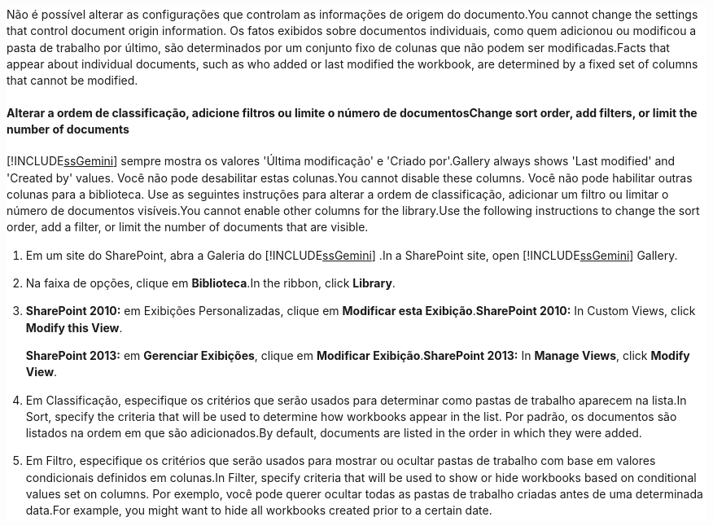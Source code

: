  <span data-ttu-id="cf991-175">Não é possível alterar as configurações que controlam as informações de origem do documento.</span><span class="sxs-lookup"><span data-stu-id="cf991-175">You cannot change the settings that control document origin information.</span></span> <span data-ttu-id="cf991-176">Os fatos exibidos sobre documentos individuais, como quem adicionou ou modificou a pasta de trabalho por último, são determinados por um conjunto fixo de colunas que não podem ser modificadas.</span><span class="sxs-lookup"><span data-stu-id="cf991-176">Facts that appear about individual documents, such as who added or last modified the workbook, are determined by a fixed set of columns that cannot be modified.</span></span>

#### <a name="change-sort-order-add-filters-or-limit-the-number-of-documents"></a><span data-ttu-id="cf991-177">Alterar a ordem de classificação, adicione filtros ou limite o número de documentos</span><span class="sxs-lookup"><span data-stu-id="cf991-177">Change sort order, add filters, or limit the number of documents</span></span>
 [!INCLUDE[ssGemini](../../includes/ssgemini-md.md)] <span data-ttu-id="cf991-178">sempre mostra os valores 'Última modificação' e 'Criado por'.</span><span class="sxs-lookup"><span data-stu-id="cf991-178">Gallery always shows 'Last modified' and 'Created by' values.</span></span> <span data-ttu-id="cf991-179">Você não pode desabilitar estas colunas.</span><span class="sxs-lookup"><span data-stu-id="cf991-179">You cannot disable these columns.</span></span> <span data-ttu-id="cf991-180">Você não pode habilitar outras colunas para a biblioteca. Use as seguintes instruções para alterar a ordem de classificação, adicionar um filtro ou limitar o número de documentos visíveis.</span><span class="sxs-lookup"><span data-stu-id="cf991-180">You cannot enable other columns for the library.Use the following instructions to change the sort order, add a filter, or limit the number of documents that are visible.</span></span>

1.  <span data-ttu-id="cf991-181">Em um site do SharePoint, abra a Galeria do [!INCLUDE[ssGemini](../../includes/ssgemini-md.md)] .</span><span class="sxs-lookup"><span data-stu-id="cf991-181">In a SharePoint site, open [!INCLUDE[ssGemini](../../includes/ssgemini-md.md)] Gallery.</span></span>

2.  <span data-ttu-id="cf991-182">Na faixa de opções, clique em **Biblioteca**.</span><span class="sxs-lookup"><span data-stu-id="cf991-182">In the ribbon, click **Library**.</span></span>

3.  <span data-ttu-id="cf991-183">**SharePoint 2010:** em Exibições Personalizadas, clique em **Modificar esta Exibição**.</span><span class="sxs-lookup"><span data-stu-id="cf991-183">**SharePoint 2010:** In Custom Views, click **Modify this View**.</span></span>

     <span data-ttu-id="cf991-184">**SharePoint 2013:** em **Gerenciar Exibições**, clique em **Modificar Exibição**.</span><span class="sxs-lookup"><span data-stu-id="cf991-184">**SharePoint 2013:** In **Manage Views**, click **Modify View**.</span></span>

4.  <span data-ttu-id="cf991-185">Em Classificação, especifique os critérios que serão usados para determinar como pastas de trabalho aparecem na lista.</span><span class="sxs-lookup"><span data-stu-id="cf991-185">In Sort, specify the criteria that will be used to determine how workbooks appear in the list.</span></span> <span data-ttu-id="cf991-186">Por padrão, os documentos são listados na ordem em que são adicionados.</span><span class="sxs-lookup"><span data-stu-id="cf991-186">By default, documents are listed in the order in which they were added.</span></span>

5.  <span data-ttu-id="cf991-187">Em Filtro, especifique os critérios que serão usados para mostrar ou ocultar pastas de trabalho com base em valores condicionais definidos em colunas.</span><span class="sxs-lookup"><span data-stu-id="cf991-187">In Filter, specify criteria that will be used to show or hide workbooks based on conditional values set on columns.</span></span> <span data-ttu-id="cf991-188">Por exemplo, você pode querer ocultar todas as pastas de trabalho criadas antes de uma determinada data.</span><span class="sxs-lookup"><span data-stu-id="cf991-188">For example, you might want to hide all workbooks created prior to a certain date.</span></span>

